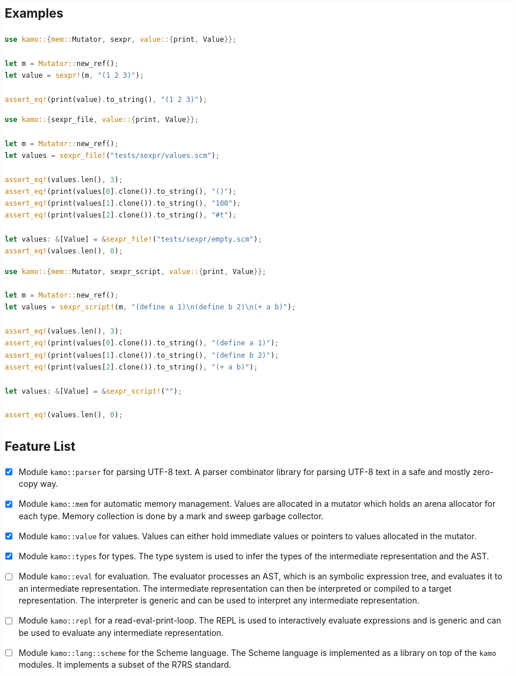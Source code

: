## Examples
 
```rust
use kamo::{mem::Mutator, sexpr, value::{print, Value}};
 
let m = Mutator::new_ref();
let value = sexpr!(m, "(1 2 3)");
 
assert_eq!(print(value).to_string(), "(1 2 3)");
```
 
```rust
use kamo::{sexpr_file, value::{print, Value}};
 
let m = Mutator::new_ref();
let values = sexpr_file!("tests/sexpr/values.scm");
 
assert_eq!(values.len(), 3);
assert_eq!(print(values[0].clone()).to_string(), "()");
assert_eq!(print(values[1].clone()).to_string(), "100");
assert_eq!(print(values[2].clone()).to_string(), "#t");

let values: &[Value] = &sexpr_file!("tests/sexpr/empty.scm");
assert_eq!(values.len(), 0);
```
 
```rust
use kamo::{mem::Mutator, sexpr_script, value::{print, Value}};
 
let m = Mutator::new_ref();
let values = sexpr_script!(m, "(define a 1)\n(define b 2)\n(+ a b)");
 
assert_eq!(values.len(), 3);
assert_eq!(print(values[0].clone()).to_string(), "(define a 1)");
assert_eq!(print(values[1].clone()).to_string(), "(define b 2)");
assert_eq!(print(values[2].clone()).to_string(), "(+ a b)");

let values: &[Value] = &sexpr_script!("");
 
assert_eq!(values.len(), 0);
```

## Feature List

- [x] Module `kamo::parser` for parsing UTF-8 text. A parser combinator
    library for parsing UTF-8 text in a safe and mostly zero-copy way.
- [x] Module `kamo::mem` for automatic memory management. Values are allocated
    in a mutator which holds an arena allocator for each type. Memory collection
    is done by a mark and sweep garbage collector.
- [x] Module `kamo::value` for values. Values can either hold immediate values
    or pointers to values allocated in the mutator.
- [x] Module `kamo::types` for types. The type system is used to infer the
    types of the intermediate representation and the AST.
- [ ] Module `kamo::eval` for evaluation. The evaluator processes an AST, which
    is an symbolic expression tree, and evaluates it to an intermediate
    representation. The intermediate representation can then be interpreted or
    compiled to a target representation. The interpreter is generic and can be
    used to interpret any intermediate representation.
- [ ] Module `kamo::repl` for a read-eval-print-loop. The REPL is used to
    interactively evaluate expressions and is generic and can be used to
    evaluate any intermediate representation.
- [ ] Module `kamo::lang::scheme` for the Scheme language. The Scheme language
    is implemented as a library on top of the `kamo` modules. It implements a
    subset of the R7RS standard.


